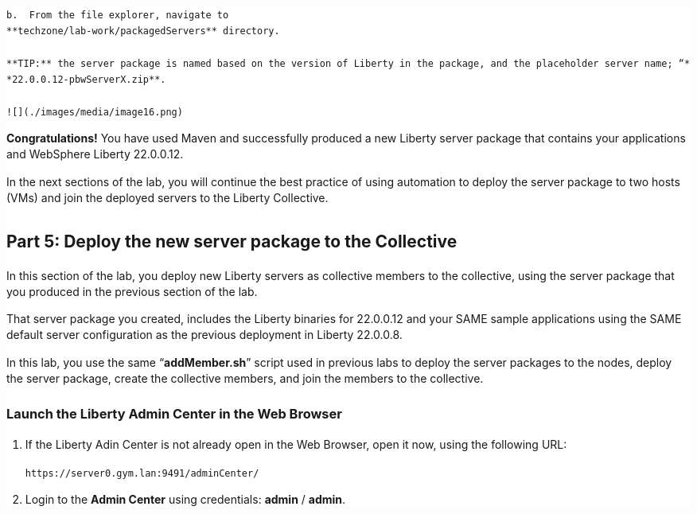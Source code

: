     b.  From the file explorer, navigate to
    **techzone/lab-work/packagedServers** directory.

    **TIP:** the server package is named based on the version of Liberty in the package, and the placeholder server name; “**22.0.0.12-pbwServerX.zip**.
 
    ![](./images/media/image16.png)
 
**Congratulations\!** You have used Maven and successfully produced a new Liberty server package that contains your applications and WebSphere Liberty 22.0.0.12.
 
In the next sections of the lab, you will continue the best practice
 of using automation to deploy the server package to two hosts (VMs)
 and join the deployed servers to the Liberty Collective.

## **Part 5: Deploy the new server package to the Collective**

In this section of the lab, you deploy new Liberty servers as collective members to the collective, using the server package that you produced in the previous section of the lab.

That server package you created, includes the Liberty binaries for
22.0.0.12 and your SAME sample applications using the SAME default
server configuration as the previous deployment in Liberty 22.0.0.8.

In this lab, you use the same “**addMember.sh**” script used in previous labs to deploy the server packages to the nodes, deploy the server package, create the collective members, and join the members to the collective.


### **Launch the Liberty Admin Center in the Web Browser**

1.  If the Liberty Adin Center is not already open in the Web Browser, open it now, using the following URL:

        https://server0.gym.lan:9491/adminCenter/

2.  Login to the **Admin Center** using credentials: **admin** /
    **admin**.
